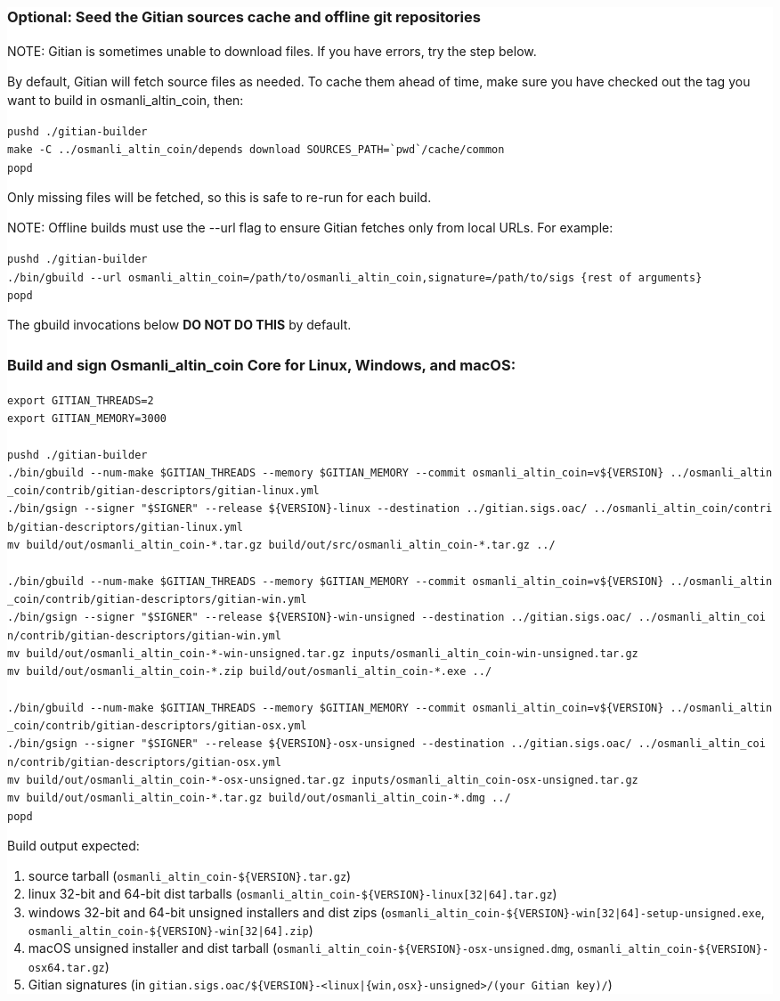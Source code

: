 ### Optional: Seed the Gitian sources cache and offline git repositories

NOTE: Gitian is sometimes unable to download files. If you have errors, try the step below.

By default, Gitian will fetch source files as needed. To cache them ahead of time, make sure you have checked out the tag you want to build in osmanli_altin_coin, then:

    pushd ./gitian-builder
    make -C ../osmanli_altin_coin/depends download SOURCES_PATH=`pwd`/cache/common
    popd

Only missing files will be fetched, so this is safe to re-run for each build.

NOTE: Offline builds must use the --url flag to ensure Gitian fetches only from local URLs. For example:

    pushd ./gitian-builder
    ./bin/gbuild --url osmanli_altin_coin=/path/to/osmanli_altin_coin,signature=/path/to/sigs {rest of arguments}
    popd

The gbuild invocations below <b>DO NOT DO THIS</b> by default.

### Build and sign Osmanli_altin_coin Core for Linux, Windows, and macOS:

    export GITIAN_THREADS=2
    export GITIAN_MEMORY=3000
    
    pushd ./gitian-builder
    ./bin/gbuild --num-make $GITIAN_THREADS --memory $GITIAN_MEMORY --commit osmanli_altin_coin=v${VERSION} ../osmanli_altin_coin/contrib/gitian-descriptors/gitian-linux.yml
    ./bin/gsign --signer "$SIGNER" --release ${VERSION}-linux --destination ../gitian.sigs.oac/ ../osmanli_altin_coin/contrib/gitian-descriptors/gitian-linux.yml
    mv build/out/osmanli_altin_coin-*.tar.gz build/out/src/osmanli_altin_coin-*.tar.gz ../

    ./bin/gbuild --num-make $GITIAN_THREADS --memory $GITIAN_MEMORY --commit osmanli_altin_coin=v${VERSION} ../osmanli_altin_coin/contrib/gitian-descriptors/gitian-win.yml
    ./bin/gsign --signer "$SIGNER" --release ${VERSION}-win-unsigned --destination ../gitian.sigs.oac/ ../osmanli_altin_coin/contrib/gitian-descriptors/gitian-win.yml
    mv build/out/osmanli_altin_coin-*-win-unsigned.tar.gz inputs/osmanli_altin_coin-win-unsigned.tar.gz
    mv build/out/osmanli_altin_coin-*.zip build/out/osmanli_altin_coin-*.exe ../

    ./bin/gbuild --num-make $GITIAN_THREADS --memory $GITIAN_MEMORY --commit osmanli_altin_coin=v${VERSION} ../osmanli_altin_coin/contrib/gitian-descriptors/gitian-osx.yml
    ./bin/gsign --signer "$SIGNER" --release ${VERSION}-osx-unsigned --destination ../gitian.sigs.oac/ ../osmanli_altin_coin/contrib/gitian-descriptors/gitian-osx.yml
    mv build/out/osmanli_altin_coin-*-osx-unsigned.tar.gz inputs/osmanli_altin_coin-osx-unsigned.tar.gz
    mv build/out/osmanli_altin_coin-*.tar.gz build/out/osmanli_altin_coin-*.dmg ../
    popd

Build output expected:

  1. source tarball (`osmanli_altin_coin-${VERSION}.tar.gz`)
  2. linux 32-bit and 64-bit dist tarballs (`osmanli_altin_coin-${VERSION}-linux[32|64].tar.gz`)
  3. windows 32-bit and 64-bit unsigned installers and dist zips (`osmanli_altin_coin-${VERSION}-win[32|64]-setup-unsigned.exe`, `osmanli_altin_coin-${VERSION}-win[32|64].zip`)
  4. macOS unsigned installer and dist tarball (`osmanli_altin_coin-${VERSION}-osx-unsigned.dmg`, `osmanli_altin_coin-${VERSION}-osx64.tar.gz`)
  5. Gitian signatures (in `gitian.sigs.oac/${VERSION}-<linux|{win,osx}-unsigned>/(your Gitian key)/`)
